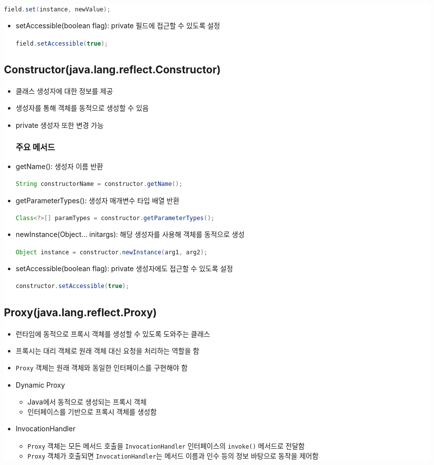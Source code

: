   ```java
  field.set(instance, newValue);
  ```

- setAccessible(boolean flag): private 필드에 접근할 수 있도록 설정
  
  ```java
  field.setAccessible(true);
  ```

## Constructor(java.lang.reflect.Constructor)

- 클래스 생성자에 대한 정보를 제공

- 생성자를 통해 객체를 동적으로 생성할 수 있음

- private 생성자 또한 변경 가능
  
  ### 주요 메서드

- getName(): 생성자 이름 반환
  
  ```java
  String constructorName = constructor.getName();
  ```

- getParameterTypes(): 생성자 매개변수 타입 배열 반환
  
  ```java
  Class<?>[] paramTypes = constructor.getParameterTypes();
  ```

- newInstance(Object... initargs): 해당 생성자를 사용해 객체를 동적으로 생성
  
  ```java
  Object instance = constructor.newInstance(arg1, arg2);
  ```

- setAccessible(boolean flag): private 생성자에도 접근할 수 있도록 설정
  
  ```java
  constructor.setAccessible(true);
  ```

## Proxy(java.lang.reflect.Proxy)

- 런타임에 동적으로 프록시 객체를 생성할 수 있도록 도와주는 클래스

- 프록시는 대리 객체로 원래 객체 대신 요청을 처리하는 역할을 함

- `Proxy` 객체는 원래 객체와 동일한 인터페이스를 구현해야 함

- Dynamic Proxy
  
  - Java에서 동적으로 생성되는 프록시 객체
  - 인터페이스를 기반으로 프록시 객체를 생성함

- InvocationHandler
  
  - `Proxy` 객체는 모든 메서드 호출을
    `InvocationHandler` 인터페이스의 `invoke()` 메서드로 전달함
  - `Proxy` 객체가 호출되면
    `InvocationHandler`는 메서드 이름과 인수 등의 정보 바탕으로 동작을 제어함
